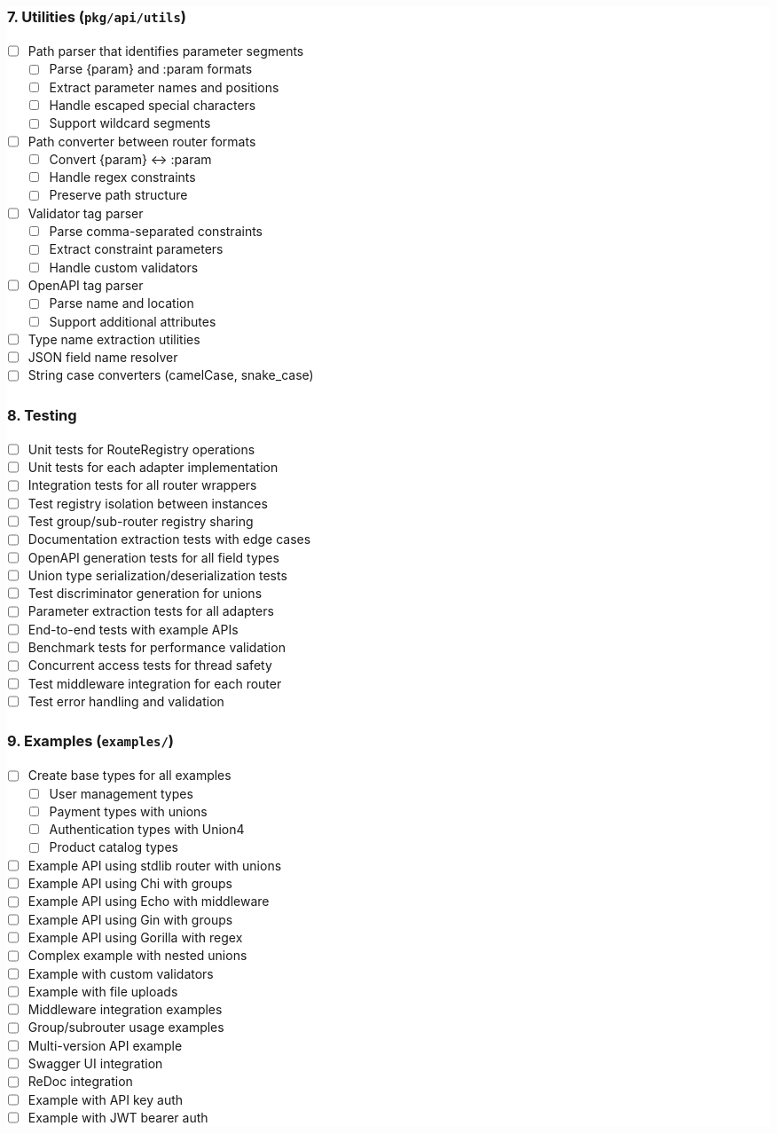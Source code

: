### 7. Utilities (`pkg/api/utils`)
- [ ] Path parser that identifies parameter segments
  - [ ] Parse {param} and :param formats
  - [ ] Extract parameter names and positions
  - [ ] Handle escaped special characters
  - [ ] Support wildcard segments
- [ ] Path converter between router formats
  - [ ] Convert {param} ↔ :param
  - [ ] Handle regex constraints
  - [ ] Preserve path structure
- [ ] Validator tag parser
  - [ ] Parse comma-separated constraints
  - [ ] Extract constraint parameters
  - [ ] Handle custom validators
- [ ] OpenAPI tag parser
  - [ ] Parse name and location
  - [ ] Support additional attributes
- [ ] Type name extraction utilities
- [ ] JSON field name resolver
- [ ] String case converters (camelCase, snake_case)

### 8. Testing
- [ ] Unit tests for RouteRegistry operations
- [ ] Unit tests for each adapter implementation
- [ ] Integration tests for all router wrappers
- [ ] Test registry isolation between instances
- [ ] Test group/sub-router registry sharing
- [ ] Documentation extraction tests with edge cases
- [ ] OpenAPI generation tests for all field types
- [ ] Union type serialization/deserialization tests
- [ ] Test discriminator generation for unions
- [ ] Parameter extraction tests for all adapters
- [ ] End-to-end tests with example APIs
- [ ] Benchmark tests for performance validation
- [ ] Concurrent access tests for thread safety
- [ ] Test middleware integration for each router
- [ ] Test error handling and validation

### 9. Examples (`examples/`)
- [ ] Create base types for all examples
  - [ ] User management types
  - [ ] Payment types with unions
  - [ ] Authentication types with Union4
  - [ ] Product catalog types
- [ ] Example API using stdlib router with unions
- [ ] Example API using Chi with groups
- [ ] Example API using Echo with middleware
- [ ] Example API using Gin with groups
- [ ] Example API using Gorilla with regex
- [ ] Complex example with nested unions
- [ ] Example with custom validators
- [ ] Example with file uploads
- [ ] Middleware integration examples
- [ ] Group/subrouter usage examples
- [ ] Multi-version API example
- [ ] Swagger UI integration
- [ ] ReDoc integration
- [ ] Example with API key auth
- [ ] Example with JWT bearer auth
